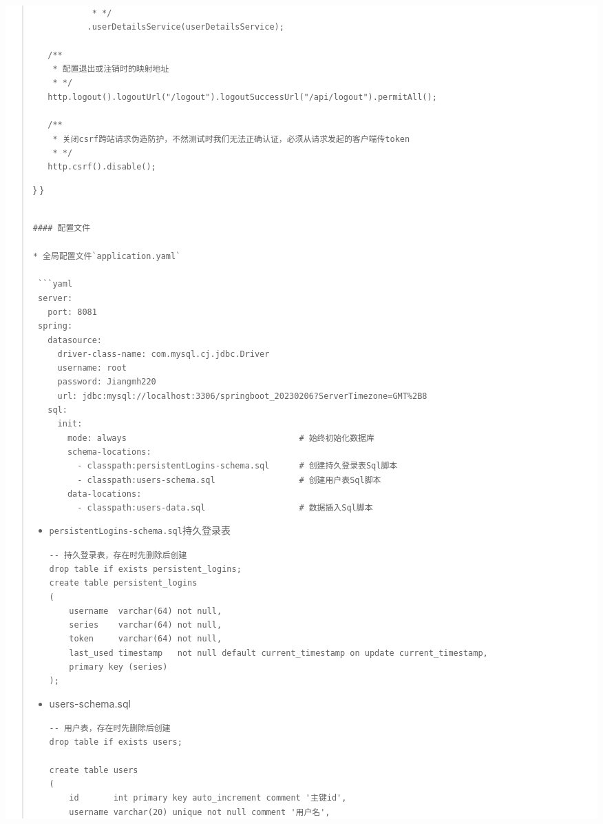 >                 * */
>                .userDetailsService(userDetailsService);
>
>        /**
>         * 配置退出或注销时的映射地址
>         * */
>        http.logout().logoutUrl("/logout").logoutSuccessUrl("/api/logout").permitAll();
>        
>        /**
>         * 关闭csrf跨站请求伪造防护，不然测试时我们无法正确认证，必须从请求发起的客户端传token
>         * */
>        http.csrf().disable();
>    }
>}
>```
>
>#### 配置文件
>
>* 全局配置文件`application.yaml`
>
>  ```yaml
>  server:
>    port: 8081
>  spring:
>    datasource:
>      driver-class-name: com.mysql.cj.jdbc.Driver
>      username: root
>      password: Jiangmh220
>      url: jdbc:mysql://localhost:3306/springboot_20230206?ServerTimezone=GMT%2B8
>    sql:
>      init:
>        mode: always                                   # 始终初始化数据库
>        schema-locations:
>          - classpath:persistentLogins-schema.sql      # 创建持久登录表Sql脚本
>          - classpath:users-schema.sql                 # 创建用户表Sql脚本
>        data-locations:
>          - classpath:users-data.sql                   # 数据插入Sql脚本
>  ```
>
>  * `persistentLogins-schema.sql`持久登录表
>
>    ```mysql
>    -- 持久登录表，存在时先删除后创建
>    drop table if exists persistent_logins;
>    create table persistent_logins
>    (
>        username  varchar(64) not null,
>        series    varchar(64) not null,
>        token     varchar(64) not null,
>        last_used timestamp   not null default current_timestamp on update current_timestamp,
>        primary key (series)
>    );
>    ```
>
>  * users-schema.sql
>
>    ```mysql
>    -- 用户表，存在时先删除后创建
>    drop table if exists users;
>    
>    create table users
>    (
>        id       int primary key auto_increment comment '主键id',
>        username varchar(20) unique not null comment '用户名',